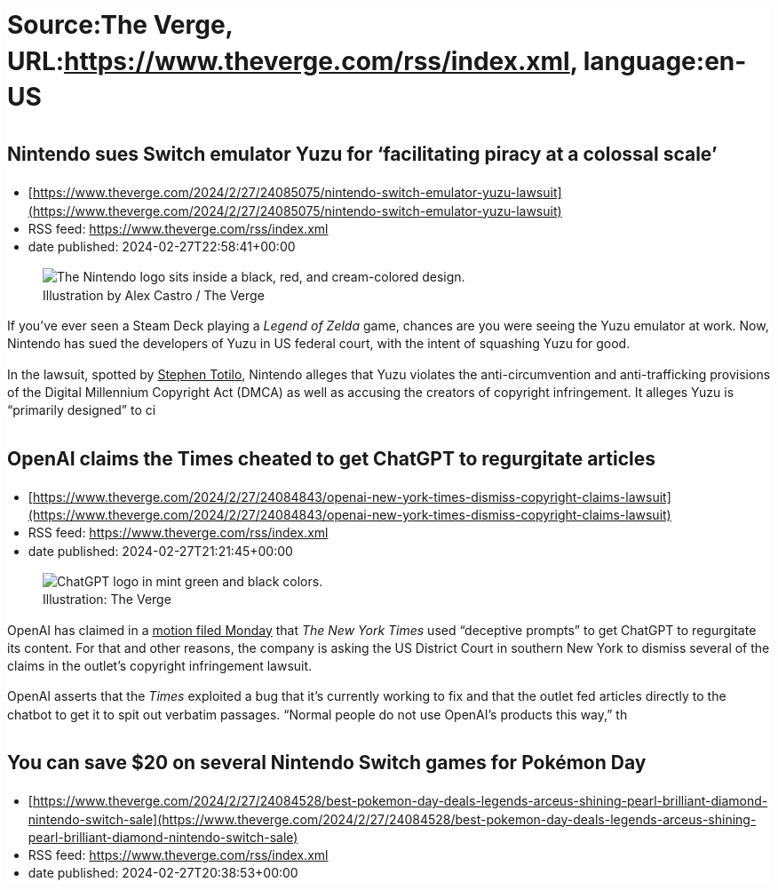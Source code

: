 # Source:The Verge, URL:https://www.theverge.com/rss/index.xml, language:en-US

## Nintendo sues Switch emulator Yuzu for ‘facilitating piracy at a colossal scale’
 - [https://www.theverge.com/2024/2/27/24085075/nintendo-switch-emulator-yuzu-lawsuit](https://www.theverge.com/2024/2/27/24085075/nintendo-switch-emulator-yuzu-lawsuit)
 - RSS feed: https://www.theverge.com/rss/index.xml
 - date published: 2024-02-27T22:58:41+00:00

<figure>
      <img alt="The Nintendo logo sits inside a black, red, and cream-colored design." src="https://cdn.vox-cdn.com/thumbor/wzd3yWlFbS1uyqnW8cfnVawDHIE=/0x0:3000x2000/1310x873/cdn.vox-cdn.com/uploads/chorus_image/image/73169143/acastro_STK054_01.0.jpg" />
        <figcaption>Illustration by Alex Castro / The Verge</figcaption>
    </figure>

  <p id="Ai7uc6">If you’ve ever seen a Steam Deck playing a <em>Legend of Zelda</em> game, chances are you were seeing the Yuzu emulator at work. Now, Nintendo has sued the developers of Yuzu in US federal court, with the intent of squashing Yuzu for good.</p>
<p id="B4FS25">In the lawsuit, spotted by <a href="https://twitter.com/stephentotilo/status/1762576284817768457">Stephen Totilo</a>, Nintendo alleges that Yuzu violates the anti-circumvention and anti-trafficking provisions of the Digital Millennium Copyright Act (DMCA) as well as accusing the creators of copyright infringement. It alleges Yuzu is “primarily designed” to ci

## OpenAI claims the Times cheated to get ChatGPT to regurgitate articles
 - [https://www.theverge.com/2024/2/27/24084843/openai-new-york-times-dismiss-copyright-claims-lawsuit](https://www.theverge.com/2024/2/27/24084843/openai-new-york-times-dismiss-copyright-claims-lawsuit)
 - RSS feed: https://www.theverge.com/rss/index.xml
 - date published: 2024-02-27T21:21:45+00:00

<figure>
      <img alt="ChatGPT logo in mint green and black colors." src="https://cdn.vox-cdn.com/thumbor/mDGEk-SAVvjONzyAfv_riLZWEhU=/0x0:2040x1360/1310x873/cdn.vox-cdn.com/uploads/chorus_image/image/73168868/STK149_AI_02.0.jpg" />
        <figcaption>Illustration: The Verge</figcaption>
    </figure>

  <p id="FuNrtz">OpenAI has claimed in a <a href="https://s3.documentcloud.org/documents/24443836/nysd-case-612697.pdf">motion filed Monday</a> that <em>The New York Times</em> used “deceptive prompts” to get ChatGPT to regurgitate its content. For that and other reasons, the company is asking the US District Court in southern New York to dismiss several of the claims in the outlet’s copyright infringement lawsuit.</p>
<p id="PVH1W1">OpenAI asserts that the <em>Times</em> exploited a bug that it’s currently working to fix and that the outlet fed articles directly to the chatbot to get it to spit out verbatim passages. “Normal people do not use OpenAI’s products this way,” th

## You can save $20 on several Nintendo Switch games for Pokémon Day
 - [https://www.theverge.com/2024/2/27/24084528/best-pokemon-day-deals-legends-arceus-shining-pearl-brilliant-diamond-nintendo-switch-sale](https://www.theverge.com/2024/2/27/24084528/best-pokemon-day-deals-legends-arceus-shining-pearl-brilliant-diamond-nintendo-switch-sale)
 - RSS feed: https://www.theverge.com/rss/index.xml
 - date published: 2024-02-27T20:38:53+00:00
